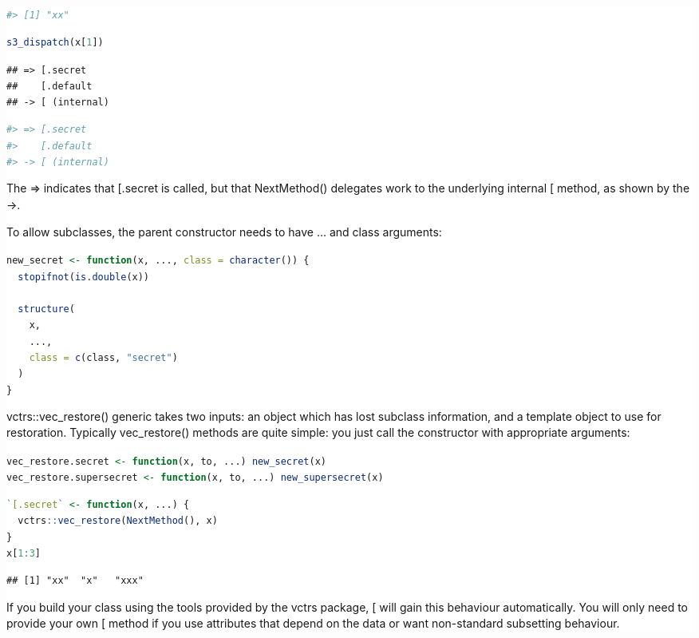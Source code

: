 ```r
#> [1] "xx"
```


```r
s3_dispatch(x[1])
```

```
## => [.secret
##    [.default
## -> [ (internal)
```

```r
#> => [.secret
#>    [.default
#> -> [ (internal)
```
The => indicates that [.secret is called, but that NextMethod() delegates work to the underlying internal [ method, as shown by the ->.   

To allow subclasses, the parent constructor needs to have ... and class arguments:

```r
new_secret <- function(x, ..., class = character()) {
  stopifnot(is.double(x))

  structure(
    x,
    ...,
    class = c(class, "secret")
  )
}
```

vctrs::vec_restore() generic takes two inputs: an object which has lost subclass information, and a template object to use for restoration. Typically vec_restore() methods are quite simple: you just call the constructor with appropriate arguments:

```r
vec_restore.secret <- function(x, to, ...) new_secret(x)
vec_restore.supersecret <- function(x, to, ...) new_supersecret(x)
```


```r
`[.secret` <- function(x, ...) {
  vctrs::vec_restore(NextMethod(), x)
}
x[1:3]
```

```
## [1] "xx"  "x"   "xxx"
```

If you build your class using the tools provided by the vctrs package, [ will gain this behaviour automatically. You will only need to provide your own [ method if you use attributes that depend on the data or want non-standard subsetting behaviour. 
